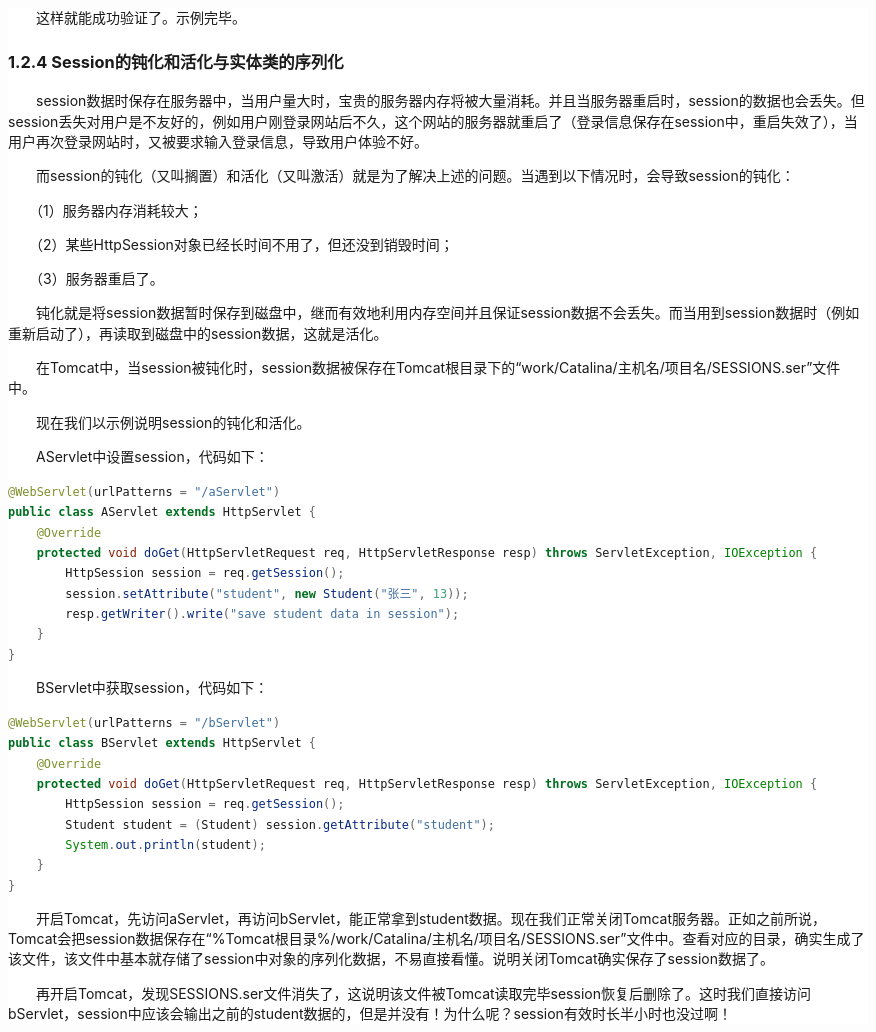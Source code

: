 　　这样就能成功验证了。示例完毕。

### 1.2.4 Session的钝化和活化与实体类的序列化

　　session数据时保存在服务器中，当用户量大时，宝贵的服务器内存将被大量消耗。并且当服务器重启时，session的数据也会丢失。但session丢失对用户是不友好的，例如用户刚登录网站后不久，这个网站的服务器就重启了（登录信息保存在session中，重启失效了），当用户再次登录网站时，又被要求输入登录信息，导致用户体验不好。

　　而session的钝化（又叫搁置）和活化（又叫激活）就是为了解决上述的问题。当遇到以下情况时，会导致session的钝化：

　　（1）服务器内存消耗较大；

　　（2）某些HttpSession对象已经长时间不用了，但还没到销毁时间；

　　（3）服务器重启了。

　　钝化就是将session数据暂时保存到磁盘中，继而有效地利用内存空间并且保证session数据不会丢失。而当用到session数据时（例如重新启动了），再读取到磁盘中的session数据，这就是活化。

　　在Tomcat中，当session被钝化时，session数据被保存在Tomcat根目录下的“work/Catalina/主机名/项目名/SESSIONS.ser”文件中。

　　现在我们以示例说明session的钝化和活化。

　　AServlet中设置session，代码如下：

```java
@WebServlet(urlPatterns = "/aServlet")
public class AServlet extends HttpServlet {
    @Override
    protected void doGet(HttpServletRequest req, HttpServletResponse resp) throws ServletException, IOException {
        HttpSession session = req.getSession();
        session.setAttribute("student", new Student("张三", 13));
        resp.getWriter().write("save student data in session");
    }
}
```

　　BServlet中获取session，代码如下：

```java
@WebServlet(urlPatterns = "/bServlet")
public class BServlet extends HttpServlet {
    @Override
    protected void doGet(HttpServletRequest req, HttpServletResponse resp) throws ServletException, IOException {
        HttpSession session = req.getSession();
        Student student = (Student) session.getAttribute("student");
        System.out.println(student);
    }
}
```

　　开启Tomcat，先访问aServlet，再访问bServlet，能正常拿到student数据。现在我们正常关闭Tomcat服务器。正如之前所说，Tomcat会把session数据保存在“%Tomcat根目录%/work/Catalina/主机名/项目名/SESSIONS.ser”文件中。查看对应的目录，确实生成了该文件，该文件中基本就存储了session中对象的序列化数据，不易直接看懂。说明关闭Tomcat确实保存了session数据了。

　　再开启Tomcat，发现SESSIONS.ser文件消失了，这说明该文件被Tomcat读取完毕session恢复后删除了。这时我们直接访问bServlet，session中应该会输出之前的student数据的，但是并没有！为什么呢？session有效时长半小时也没过啊！
